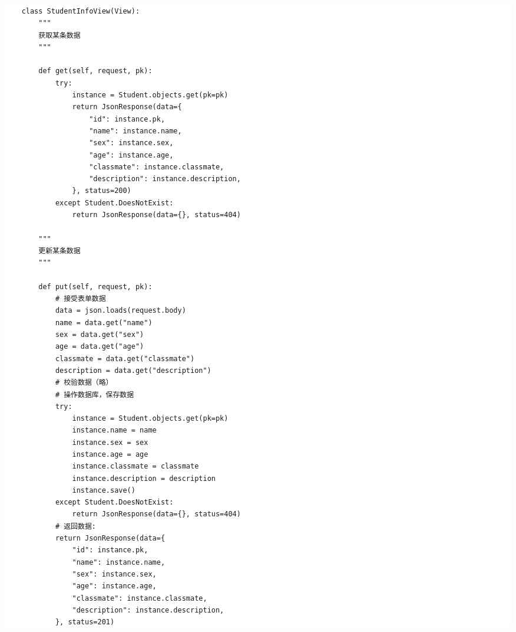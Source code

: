 
		class StudentInfoView(View):
			"""
			获取某条数据
			"""

			def get(self, request, pk):
				try:
					instance = Student.objects.get(pk=pk)
					return JsonResponse(data={
						"id": instance.pk,
						"name": instance.name,
						"sex": instance.sex,
						"age": instance.age,
						"classmate": instance.classmate,
						"description": instance.description,
					}, status=200)
				except Student.DoesNotExist:
					return JsonResponse(data={}, status=404)

			"""
			更新某条数据
			"""

			def put(self, request, pk):
				# 接受表单数据
				data = json.loads(request.body)
				name = data.get("name")
				sex = data.get("sex")
				age = data.get("age")
				classmate = data.get("classmate")
				description = data.get("description")
				# 校验数据（略）
				# 操作数据库，保存数据
				try:
					instance = Student.objects.get(pk=pk)
					instance.name = name
					instance.sex = sex
					instance.age = age
					instance.classmate = classmate
					instance.description = description
					instance.save()
				except Student.DoesNotExist:
					return JsonResponse(data={}, status=404)
				# 返回数据:
				return JsonResponse(data={
					"id": instance.pk,
					"name": instance.name,
					"sex": instance.sex,
					"age": instance.age,
					"classmate": instance.classmate,
					"description": instance.description,
				}, status=201)
